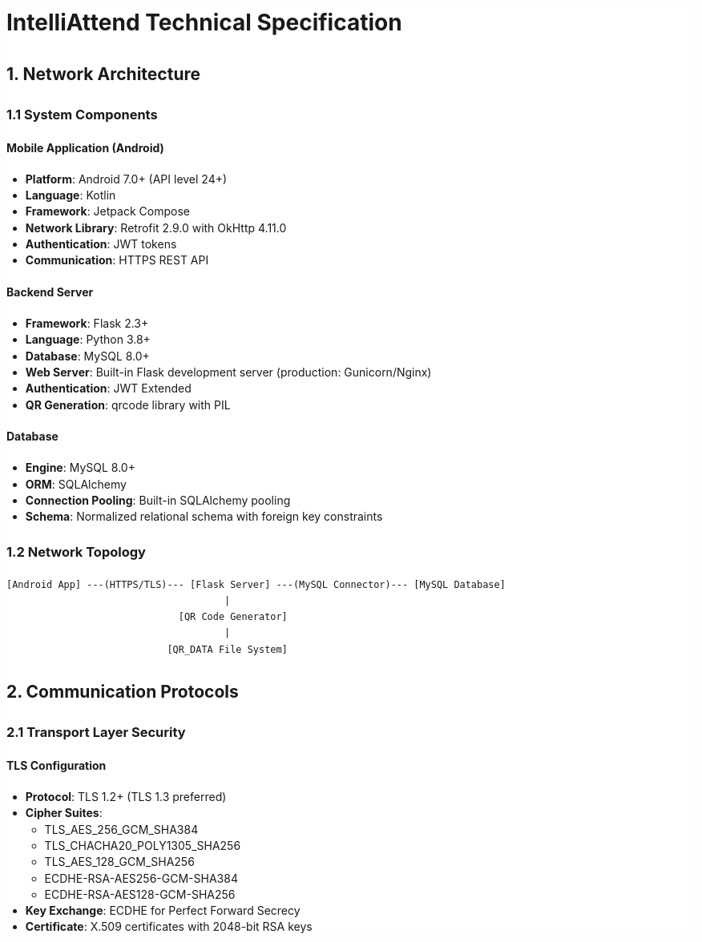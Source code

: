# IntelliAttend Technical Specification

## 1. Network Architecture

### 1.1 System Components

#### Mobile Application (Android)
- **Platform**: Android 7.0+ (API level 24+)
- **Language**: Kotlin
- **Framework**: Jetpack Compose
- **Network Library**: Retrofit 2.9.0 with OkHttp 4.11.0
- **Authentication**: JWT tokens
- **Communication**: HTTPS REST API

#### Backend Server
- **Framework**: Flask 2.3+
- **Language**: Python 3.8+
- **Database**: MySQL 8.0+
- **Web Server**: Built-in Flask development server (production: Gunicorn/Nginx)
- **Authentication**: JWT Extended
- **QR Generation**: qrcode library with PIL

#### Database
- **Engine**: MySQL 8.0+
- **ORM**: SQLAlchemy
- **Connection Pooling**: Built-in SQLAlchemy pooling
- **Schema**: Normalized relational schema with foreign key constraints

### 1.2 Network Topology

```
[Android App] ---(HTTPS/TLS)--- [Flask Server] ---(MySQL Connector)--- [MySQL Database]
                                      |
                              [QR Code Generator]
                                      |
                            [QR_DATA File System]
```

## 2. Communication Protocols

### 2.1 Transport Layer Security

#### TLS Configuration
- **Protocol**: TLS 1.2+ (TLS 1.3 preferred)
- **Cipher Suites**: 
  - TLS_AES_256_GCM_SHA384
  - TLS_CHACHA20_POLY1305_SHA256
  - TLS_AES_128_GCM_SHA256
  - ECDHE-RSA-AES256-GCM-SHA384
  - ECDHE-RSA-AES128-GCM-SHA256
- **Key Exchange**: ECDHE for Perfect Forward Secrecy
- **Certificate**: X.509 certificates with 2048-bit RSA keys
